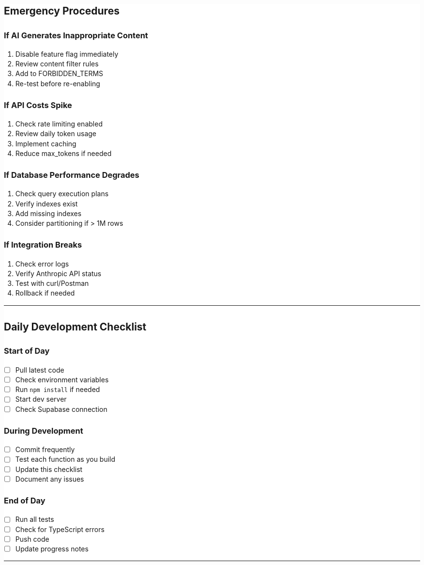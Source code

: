 
## Emergency Procedures

### If AI Generates Inappropriate Content
1. Disable feature flag immediately
2. Review content filter rules
3. Add to FORBIDDEN_TERMS
4. Re-test before re-enabling

### If API Costs Spike
1. Check rate limiting enabled
2. Review daily token usage
3. Implement caching
4. Reduce max_tokens if needed

### If Database Performance Degrades
1. Check query execution plans
2. Verify indexes exist
3. Add missing indexes
4. Consider partitioning if > 1M rows

### If Integration Breaks
1. Check error logs
2. Verify Anthropic API status
3. Test with curl/Postman
4. Rollback if needed

---

## Daily Development Checklist

### Start of Day
- [ ] Pull latest code
- [ ] Check environment variables
- [ ] Run `npm install` if needed
- [ ] Start dev server
- [ ] Check Supabase connection

### During Development
- [ ] Commit frequently
- [ ] Test each function as you build
- [ ] Update this checklist
- [ ] Document any issues

### End of Day
- [ ] Run all tests
- [ ] Check for TypeScript errors
- [ ] Push code
- [ ] Update progress notes

---